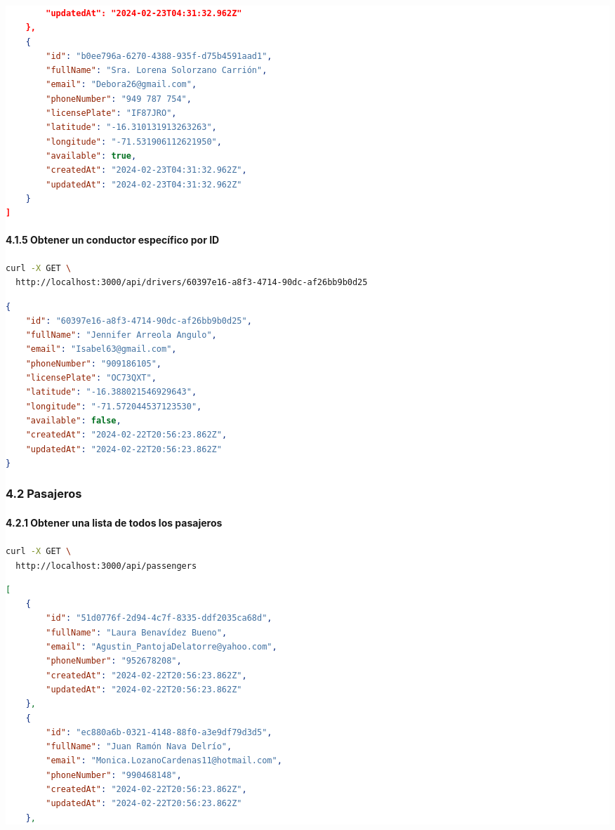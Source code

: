 ```json
        "updatedAt": "2024-02-23T04:31:32.962Z"
    },
    {
        "id": "b0ee796a-6270-4388-935f-d75b4591aad1",
        "fullName": "Sra. Lorena Solorzano Carrión",
        "email": "Debora26@gmail.com",
        "phoneNumber": "949 787 754",
        "licensePlate": "IF87JRO",
        "latitude": "-16.310131913263263",
        "longitude": "-71.531906112621950",
        "available": true,
        "createdAt": "2024-02-23T04:31:32.962Z",
        "updatedAt": "2024-02-23T04:31:32.962Z"
    }
]
```

#### 4.1.5 Obtener un conductor específico por ID

```sh
curl -X GET \
  http://localhost:3000/api/drivers/60397e16-a8f3-4714-90dc-af26bb9b0d25
```

```json
{
    "id": "60397e16-a8f3-4714-90dc-af26bb9b0d25",
    "fullName": "Jennifer Arreola Angulo",
    "email": "Isabel63@gmail.com",
    "phoneNumber": "909186105",
    "licensePlate": "OC73QXT",
    "latitude": "-16.388021546929643",
    "longitude": "-71.572044537123530",
    "available": false,
    "createdAt": "2024-02-22T20:56:23.862Z",
    "updatedAt": "2024-02-22T20:56:23.862Z"
}
```

### 4.2 Pasajeros

#### 4.2.1 Obtener una lista de todos los pasajeros

```sh
curl -X GET \
  http://localhost:3000/api/passengers
```

```json
[
    {
        "id": "51d0776f-2d94-4c7f-8335-ddf2035ca68d",
        "fullName": "Laura Benavídez Bueno",
        "email": "Agustin_PantojaDelatorre@yahoo.com",
        "phoneNumber": "952678208",
        "createdAt": "2024-02-22T20:56:23.862Z",
        "updatedAt": "2024-02-22T20:56:23.862Z"
    },
    {
        "id": "ec880a6b-0321-4148-88f0-a3e9df79d3d5",
        "fullName": "Juan Ramón Nava Delrío",
        "email": "Monica.LozanoCardenas11@hotmail.com",
        "phoneNumber": "990468148",
        "createdAt": "2024-02-22T20:56:23.862Z",
        "updatedAt": "2024-02-22T20:56:23.862Z"
    },
```